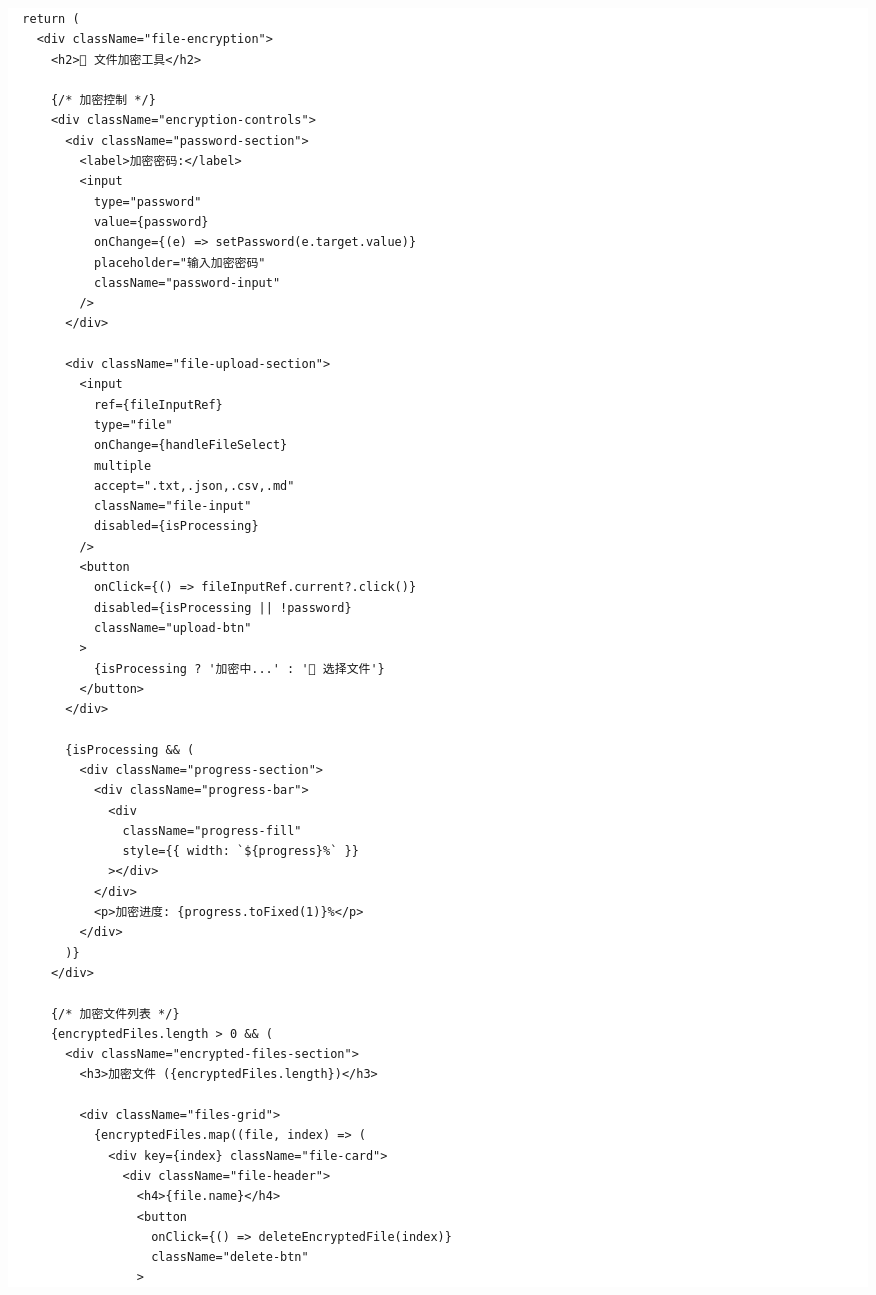 ````tsx
  return (
    <div className="file-encryption">
      <h2>🔐 文件加密工具</h2>

      {/* 加密控制 */}
      <div className="encryption-controls">
        <div className="password-section">
          <label>加密密码:</label>
          <input
            type="password"
            value={password}
            onChange={(e) => setPassword(e.target.value)}
            placeholder="输入加密密码"
            className="password-input"
          />
        </div>

        <div className="file-upload-section">
          <input
            ref={fileInputRef}
            type="file"
            onChange={handleFileSelect}
            multiple
            accept=".txt,.json,.csv,.md"
            className="file-input"
            disabled={isProcessing}
          />
          <button
            onClick={() => fileInputRef.current?.click()}
            disabled={isProcessing || !password}
            className="upload-btn"
          >
            {isProcessing ? '加密中...' : '📁 选择文件'}
          </button>
        </div>

        {isProcessing && (
          <div className="progress-section">
            <div className="progress-bar">
              <div
                className="progress-fill"
                style={{ width: `${progress}%` }}
              ></div>
            </div>
            <p>加密进度: {progress.toFixed(1)}%</p>
          </div>
        )}
      </div>

      {/* 加密文件列表 */}
      {encryptedFiles.length > 0 && (
        <div className="encrypted-files-section">
          <h3>加密文件 ({encryptedFiles.length})</h3>

          <div className="files-grid">
            {encryptedFiles.map((file, index) => (
              <div key={index} className="file-card">
                <div className="file-header">
                  <h4>{file.name}</h4>
                  <button
                    onClick={() => deleteEncryptedFile(index)}
                    className="delete-btn"
                  >
````